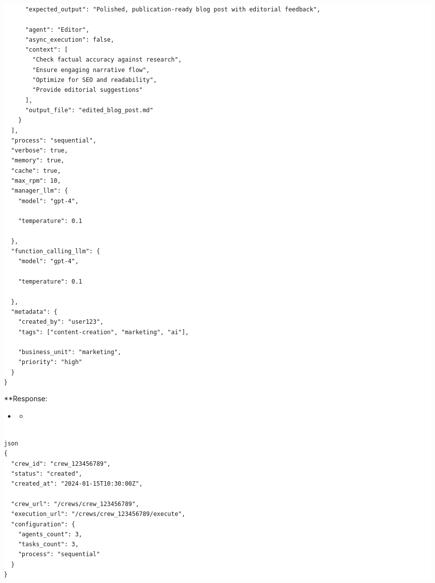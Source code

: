 ```
      "expected_output": "Polished, publication-ready blog post with editorial feedback",

      "agent": "Editor",
      "async_execution": false,
      "context": [
        "Check factual accuracy against research",
        "Ensure engaging narrative flow",
        "Optimize for SEO and readability",
        "Provide editorial suggestions"
      ],
      "output_file": "edited_blog_post.md"
    }
  ],
  "process": "sequential",
  "verbose": true,
  "memory": true,
  "cache": true,
  "max_rpm": 10,
  "manager_llm": {
    "model": "gpt-4",

    "temperature": 0.1

  },
  "function_calling_llm": {
    "model": "gpt-4",

    "temperature": 0.1

  },
  "metadata": {
    "created_by": "user123",
    "tags": ["content-creation", "marketing", "ai"],

    "business_unit": "marketing",
    "priority": "high"
  }
}

```

**Response:

* *

```

json
{
  "crew_id": "crew_123456789",
  "status": "created",
  "created_at": "2024-01-15T10:30:00Z",

  "crew_url": "/crews/crew_123456789",
  "execution_url": "/crews/crew_123456789/execute",
  "configuration": {
    "agents_count": 3,
    "tasks_count": 3,
    "process": "sequential"
  }
}

```
